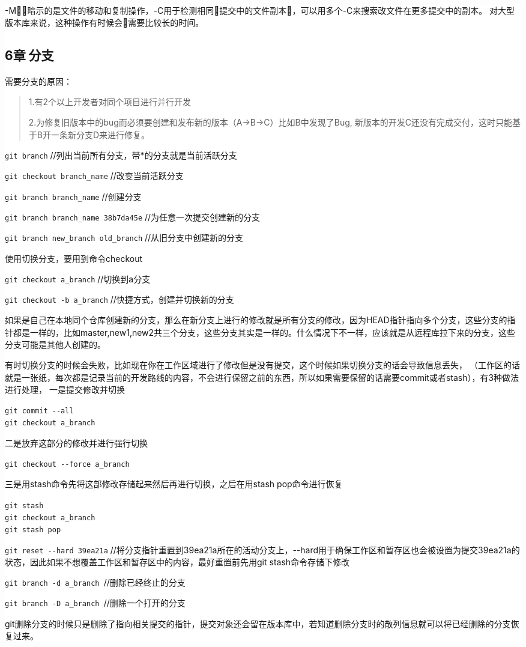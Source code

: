 -M暗示的是文件的移动和复制操作，-C用于检测相同提交中的文件副本，可以用多个-C来搜索改文件在更多提交中的副本。
对大型版本库来说，这种操作有时候会需要比较长的时间。



## 6章 分支

需要分支的原因：<br>
> 1.有2个以上开发者对同个项目进行并行开发 
> 
> 2.为修复旧版本中的bug而必须要创建和发布新的版本（A->B->C）比如B中发现了Bug,
> 新版本的开发C还没有完成交付，这时只能基于B开一条新分支D来进行修复。

`git branch` //列出当前所有分支，带*的分支就是当前活跃分支

`git checkout branch_name` //改变当前活跃分支

`git branch branch_name` //创建分支

`git branch branch_name 38b7da45e` //为任意一次提交创建新的分支

`git branch new_branch old_branch` //从旧分支中创建新的分支

使用切换分支，要用到命令checkout

`git checkout a_branch` //切换到a分支

`git checkout -b a_branch` //快捷方式，创建并切换新的分支

如果是自己在本地同个仓库创建新的分支，那么在新分支上进行的修改就是所有分支的修改，因为HEAD指针指向多个分支，这些分支的指针都是一样的，比如master,new1,new2共三个分支，这些分支其实是一样的。什么情况下不一样，应该就是从远程库拉下来的分支，这些分支可能是其他人创建的。

有时切换分支的时候会失败，比如现在你在工作区域进行了修改但是没有提交，这个时候如果切换分支的话会导致信息丢失，
（工作区的话就是一张纸，每次都是记录当前的开发路线的内容，不会进行保留之前的东西，所以如果需要保留的话需要commit或者stash），有3种做法进行处理，
一是提交修改并切换

```
git commit --all
git checkout a_branch

```

二是放弃这部分的修改并进行强行切换

`git checkout --force a_branch`

三是用stash命令先将这部修改存储起来然后再进行切换，之后在用stash pop命令进行恢复

```
git stash
git checkout a_branch
git stash pop
```
`git reset --hard 39ea21a` //将分支指针重置到39ea21a所在的活动分支上，--hard用于确保工作区和暂存区也会被设置为提交39ea21a的状态，因此如果不想覆盖工作区和暂存区中的内容，最好重置前先用git stash命令存储下修改

`git branch -d a_branch `//删除已经终止的分支

`git branch -D a_branch `//删除一个打开的分支

git删除分支的时候只是删除了指向相关提交的指针，提交对象还会留在版本库中，若知道删除分支时的散列信息就可以将已经删除的分支恢复过来。
